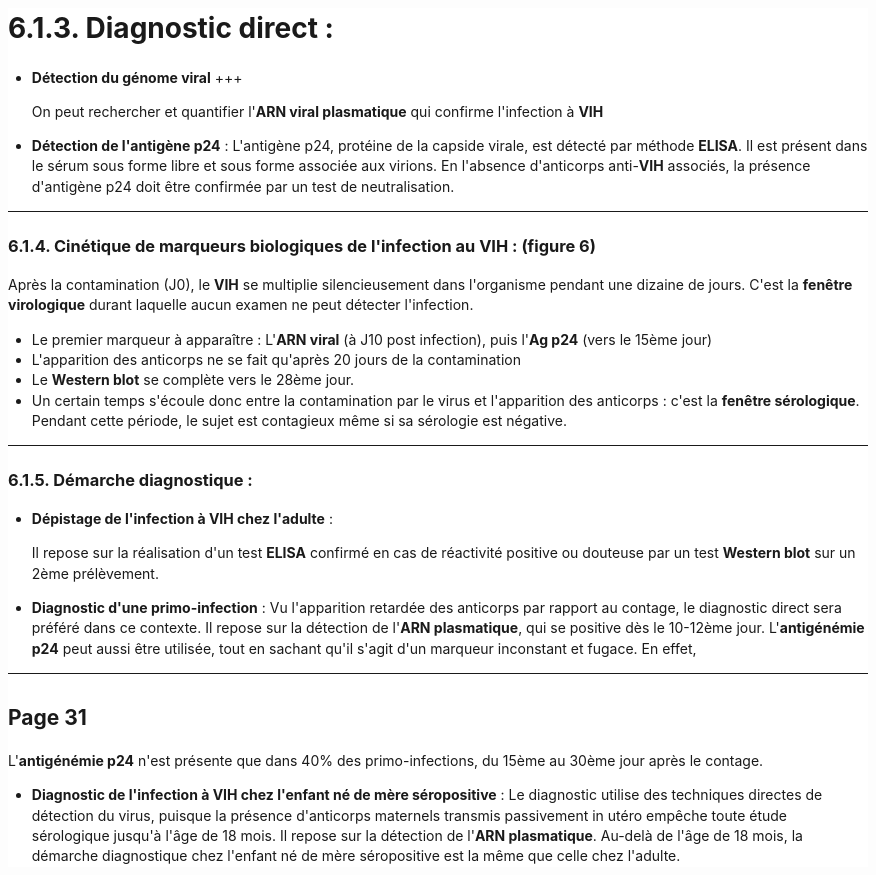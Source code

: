
# 6.1.3. Diagnostic direct :

- **Détection du génome viral** +++

  On peut rechercher et quantifier l'**ARN viral plasmatique** qui confirme l'infection à **VIH**

- **Détection de l'antigène p24** : L'antigène p24, protéine de la capside virale, est détecté par méthode **ELISA**. Il est présent dans le sérum sous forme libre et sous forme associée aux virions. En l'absence d'anticorps anti-**VIH** associés, la présence d'antigène p24 doit être confirmée par un test de neutralisation.

---

### 6.1.4. Cinétique de marqueurs biologiques de l'infection au VIH : (figure 6)

Après la contamination (J0), le **VIH** se multiplie silencieusement dans l'organisme pendant une dizaine de jours. C'est la **fenêtre virologique** durant laquelle aucun examen ne peut détecter l'infection.

- Le premier marqueur à apparaître : L'**ARN viral** (à J10 post infection), puis l'**Ag p24** (vers le 15ème jour)
- L'apparition des anticorps ne se fait qu'après 20 jours de la contamination
- Le **Western blot** se complète vers le 28ème jour.
- Un certain temps s'écoule donc entre la contamination par le virus et l'apparition des anticorps : c'est la **fenêtre sérologique**. Pendant cette période, le sujet est contagieux même si sa sérologie est négative.

---

### 6.1.5. Démarche diagnostique :

- **Dépistage de l'infection à VIH chez l'adulte** :

  Il repose sur la réalisation d'un test **ELISA** confirmé en cas de réactivité positive ou douteuse par un test **Western blot** sur un 2ème prélèvement.

- **Diagnostic d'une primo-infection** : Vu l'apparition retardée des anticorps par rapport au contage, le diagnostic direct sera préféré dans ce contexte. Il repose sur la détection de l'**ARN plasmatique**, qui se positive dès le 10-12ème jour. L'**antigénémie p24** peut aussi être utilisée, tout en sachant qu'il s'agit d'un marqueur inconstant et fugace. En effet,

---

## Page 31

  L'**antigénémie p24** n'est présente que dans 40% des primo-infections, du 15ème au 30ème jour après le contage.

- **Diagnostic de l'infection à VIH chez l'enfant né de mère séropositive** : Le diagnostic utilise des techniques directes de détection du virus, puisque la présence d'anticorps maternels transmis passivement in utéro empêche toute étude sérologique jusqu'à l'âge de 18 mois. Il repose sur la détection de l'**ARN plasmatique**. Au-delà de l'âge de 18 mois, la démarche diagnostique chez l'enfant né de mère séropositive est la même que celle chez l'adulte.
